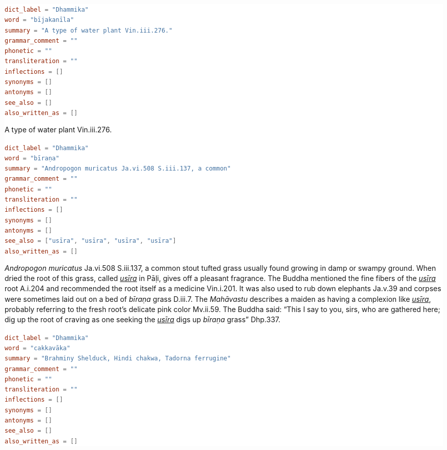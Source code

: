 ``` toml
dict_label = "Dhammika"
word = "bījakanīla"
summary = "A type of water plant Vin.iii.276."
grammar_comment = ""
phonetic = ""
transliteration = ""
inflections = []
synonyms = []
antonyms = []
see_also = []
also_written_as = []
```

A type of water plant Vin.iii.276.

``` toml
dict_label = "Dhammika"
word = "bīraṇa"
summary = "Andropogon muricatus Ja.vi.508 S.iii.137, a common"
grammar_comment = ""
phonetic = ""
transliteration = ""
inflections = []
synonyms = []
antonyms = []
see_also = ["usīra", "usīra", "usīra", "usīra"]
also_written_as = []
```

*Andropogon muricatus* Ja.vi.508 S.iii.137, a common stout tufted grass usually found growing in damp or swampy ground. When dried the root of this grass, called *[usīra](/define/usīra)* in Pāḷi, gives off a pleasant fragrance. The Buddha mentioned the fine fibers of the *[usīra](/define/usīra)* root A.i.204 and recommended the root itself as a medicine Vin.i.201. It was also used to rub down elephants Ja.v.39 and corpses were sometimes laid out on a bed of *bīraṇa* grass D.iii.7. The *Mahāvastu* describes a maiden as having a complexion like *[usīra](/define/usīra)*, probably referring to the fresh root’s delicate pink color Mv.ii.59. The Buddha said: “This I say to you, sirs, who are gathered here; dig up the root of craving as one seeking the *[usīra](/define/usīra)* digs up *bīraṇa* grass” Dhp.337.

``` toml
dict_label = "Dhammika"
word = "cakkavāka"
summary = "Brahminy Shelduck, Hindi chakwa, Tadorna ferrugine"
grammar_comment = ""
phonetic = ""
transliteration = ""
inflections = []
synonyms = []
antonyms = []
see_also = []
also_written_as = []
```
